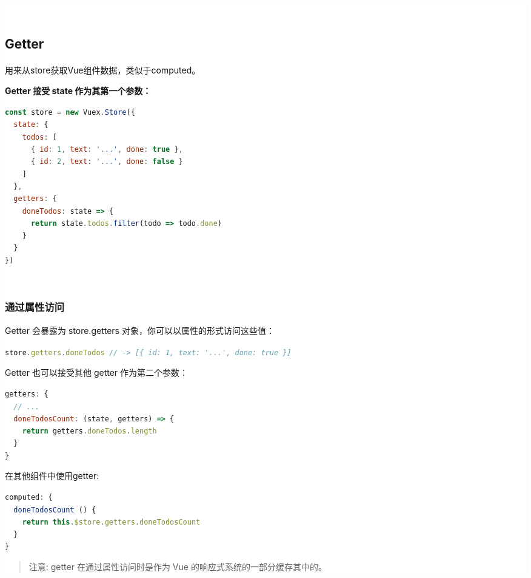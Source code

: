 ‍

## Getter

用来从store获取Vue组件数据，类似于computed。

**Getter 接受 state 作为其第一个参数：**

```javascript
const store = new Vuex.Store({
  state: {
    todos: [
      { id: 1, text: '...', done: true },
      { id: 2, text: '...', done: false }
    ]
  },
  getters: {
    doneTodos: state => {
      return state.todos.filter(todo => todo.done)
    }
  }
})
```

‍

### 通过属性访问

Getter 会暴露为 store.getters 对象，你可以以属性的形式访问这些值：

```javascript
store.getters.doneTodos // -> [{ id: 1, text: '...', done: true }]
```

Getter 也可以接受其他 getter 作为第二个参数：

```javascript
getters: {
  // ...
  doneTodosCount: (state, getters) => {
    return getters.doneTodos.length
  }
}
```

在其他组件中使用getter:

```javascript
computed: {
  doneTodosCount () {
    return this.$store.getters.doneTodosCount
  }
}
```

> 注意: getter 在通过属性访问时是作为 Vue 的响应式系统的一部分缓存其中的。
